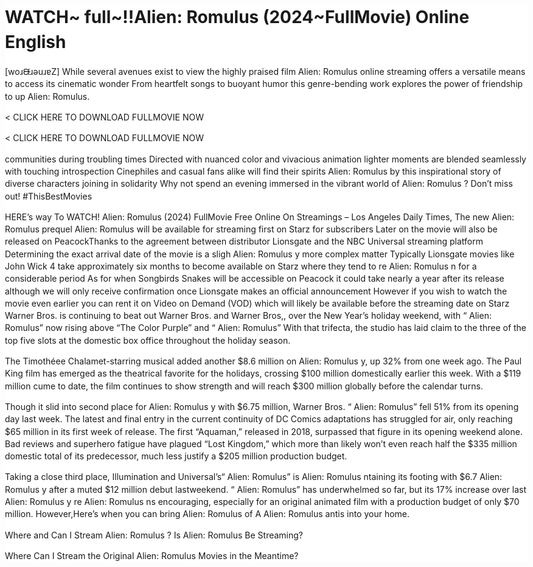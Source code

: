 # WATCH~ full~!!Alien: Romulus (2024~FullMovie) Online English
[woɹᙠɹǝuɹɐZ] While several avenues exist to view the highly praised film  Alien: Romulus online streaming offers a versatile means to access its cinematic wonder From heartfelt songs to buoyant humor this genre-bending work explores the power of friendship to up  Alien: Romulus.

< CLICK HERE TO DOWNLOAD FULLMOVIE NOW

< CLICK HERE TO DOWNLOAD FULLMOVIE NOW

communities during troubling times Directed with nuanced color and vivacious animation lighter moments are blended seamlessly with touching introspection Cinephiles and casual fans alike will find their spirits  Alien: Romulus by this inspirational story of diverse characters joining in solidarity Why not spend an evening immersed in the vibrant world of  Alien: Romulus ? Don’t miss out! #ThisBestMovies

HERE’s way To WATCH!  Alien: Romulus (2024) FullMovie Free Online On Streamings – Los Angeles Daily Times, The new  Alien: Romulus prequel  Alien: Romulus will be available for streaming first on Starz for subscribers Later on the movie will also be released on PeacockThanks to the agreement between distributor Lionsgate and the NBC Universal streaming platform Determining the exact arrival date of the movie is a sligh Alien: Romulus y more complex matter Typically Lionsgate movies like John Wick 4 take approximately six months to become available on Starz where they tend to re Alien: Romulus n for a considerable period As for when Songbirds Snakes will be accessible on Peacock it could take nearly a year after its release although we will only receive confirmation once Lionsgate makes an official announcement However if you wish to watch the movie even earlier you can rent it on Video on Demand (VOD) which will likely be available before the streaming date on Starz Warner Bros. is continuing to beat out Warner Bros. and Warner Bros,, over the New Year’s holiday weekend, with “ Alien: Romulus” now rising above “The Color Purple” and “ Alien: Romulus” With that trifecta, the studio has laid claim to the three of the top five slots at the domestic box office throughout the holiday season.

The Timothéee Chalamet-starring musical added another $8.6 million on  Alien: Romulus y, up 32% from one week ago. The Paul King film has emerged as the theatrical favorite for the holidays, crossing $100 million domestically earlier this week. With a $119 million cume to date, the film continues to show strength and will reach $300 million globally before the calendar turns.

Though it slid into second place for  Alien: Romulus y with $6.75 million, Warner Bros. “ Alien: Romulus” fell 51% from its opening day last week. The latest and final entry in the current continuity of DC Comics adaptations has struggled for air, only reaching $65 million in its first week of release. The first “Aquaman,” released in 2018, surpassed that figure in its opening weekend alone. Bad reviews and superhero fatigue have plagued “Lost Kingdom,” which more than likely won’t even reach half the $335 million domestic total of its predecessor, much less justify a $205 million production budget.

Taking a close third place, Illumination and Universal’s“ Alien: Romulus” is  Alien: Romulus ntaining its footing with $6.7  Alien: Romulus y after a muted $12 million debut lastweekend. “ Alien: Romulus” has underwhelmed so far, but its 17% increase over last  Alien: Romulus y re Alien: Romulus ns encouraging, especially for an original animated film with a production budget of only $70 million. However,Here’s when you can bring  Alien: Romulus of A Alien: Romulus antis into your home.

Where and Can I Stream  Alien: Romulus ? Is  Alien: Romulus Be Streaming?

Where Can I Stream the Original  Alien: Romulus Movies in the Meantime?
